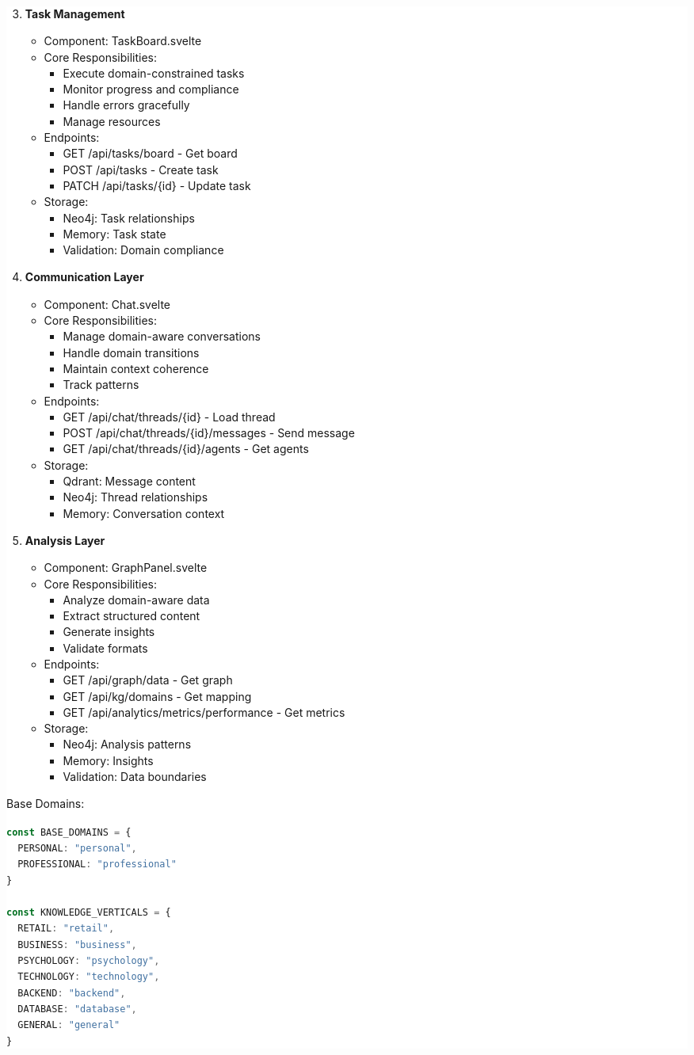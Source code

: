 3. **Task Management**
   - Component: TaskBoard.svelte
   - Core Responsibilities:
     * Execute domain-constrained tasks
     * Monitor progress and compliance
     * Handle errors gracefully
     * Manage resources
   - Endpoints:
     * GET /api/tasks/board - Get board
     * POST /api/tasks - Create task
     * PATCH /api/tasks/{id} - Update task
   - Storage:
     * Neo4j: Task relationships
     * Memory: Task state
     * Validation: Domain compliance

4. **Communication Layer**
   - Component: Chat.svelte
   - Core Responsibilities:
     * Manage domain-aware conversations
     * Handle domain transitions
     * Maintain context coherence
     * Track patterns
   - Endpoints:
     * GET /api/chat/threads/{id} - Load thread
     * POST /api/chat/threads/{id}/messages - Send message
     * GET /api/chat/threads/{id}/agents - Get agents
   - Storage:
     * Qdrant: Message content
     * Neo4j: Thread relationships
     * Memory: Conversation context

5. **Analysis Layer**
   - Component: GraphPanel.svelte
   - Core Responsibilities:
     * Analyze domain-aware data
     * Extract structured content
     * Generate insights
     * Validate formats
   - Endpoints:
     * GET /api/graph/data - Get graph
     * GET /api/kg/domains - Get mapping
     * GET /api/analytics/metrics/performance - Get metrics
   - Storage:
     * Neo4j: Analysis patterns
     * Memory: Insights
     * Validation: Data boundaries

Base Domains:
```typescript
const BASE_DOMAINS = {
  PERSONAL: "personal",
  PROFESSIONAL: "professional"
}

const KNOWLEDGE_VERTICALS = {
  RETAIL: "retail",
  BUSINESS: "business",
  PSYCHOLOGY: "psychology",
  TECHNOLOGY: "technology",
  BACKEND: "backend",
  DATABASE: "database",
  GENERAL: "general"
}
```
